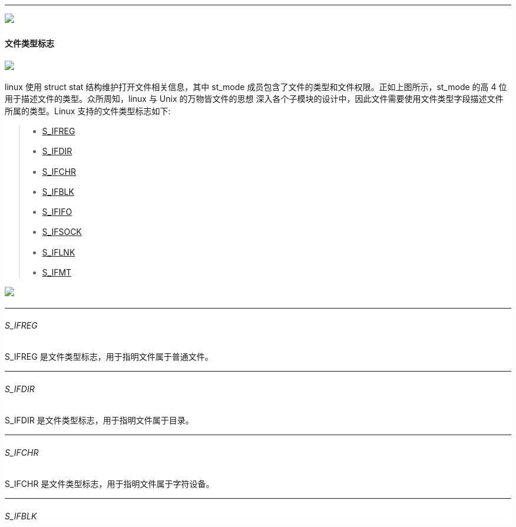 ----------------------------------

<span id="A12"></span>

![](https://gitee.com/BiscuitOS_team/PictureSet/raw/Gitee/BiscuitOS/kernel/IND00000W.jpg)

#### 文件类型标志

![](https://gitee.com/BiscuitOS_team/PictureSet/raw/Gitee/HK/HK000035.png)

linux 使用 struct stat 结构维护打开文件相关信息，其中 st_mode
成员包含了文件的类型和文件权限。正如上图所示，st_mode 的高 4 位
用于描述文件的类型。众所周知，linux 与 Unix 的万物皆文件的思想
深入各个子模块的设计中，因此文件需要使用文件类型字段描述文件
所属的类型。Linux 支持的文件类型标志如下:

> - [S_IFREG](#A000430)
>
> - [S_IFDIR](#A000431)
>
> - [S_IFCHR](#A000432)
>
> - [S_IFBLK](#A000433)
>
> - [S_IFIFO](#A000434)
>
> - [S_IFSOCK](#A000435)
>
> - [S_IFLNK](#A000436)
>
> - [S_IFMT](#A000436X)

![](https://gitee.com/BiscuitOS_team/PictureSet/raw/Gitee/BiscuitOS/kernel/IND000100.png)

-----------------------------------

###### <span id="A000430">S_IFREG</span>

S_IFREG 是文件类型标志，用于指明文件属于普通文件。

-----------------------------------

###### <span id="A000431">S_IFDIR</span>

S_IFDIR 是文件类型标志，用于指明文件属于目录。

-----------------------------------

###### <span id="A000432">S_IFCHR</span>

S_IFCHR 是文件类型标志，用于指明文件属于字符设备。

-----------------------------------

###### <span id="A000433">S_IFBLK</span>

